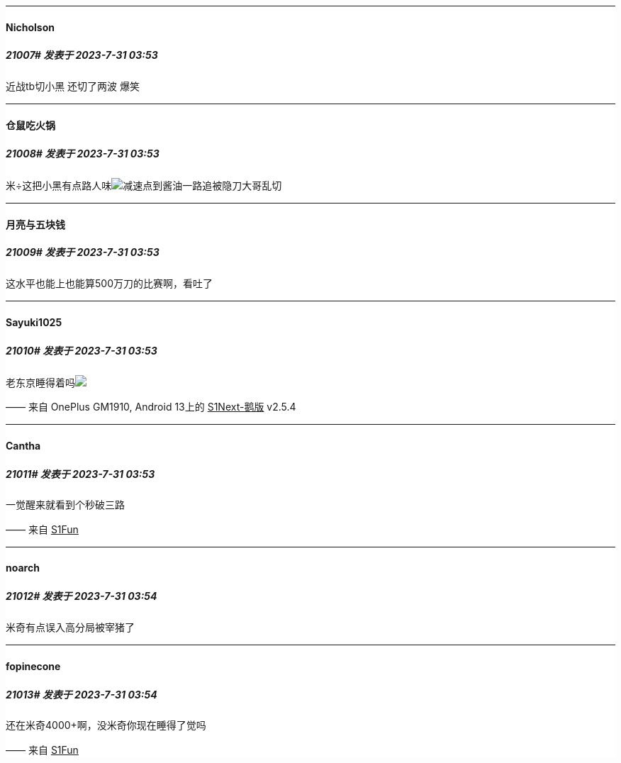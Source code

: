*****

####  Nicholson  
##### 21007#       发表于 2023-7-31 03:53

近战tb切小黑 还切了两波 爆笑

*****

####  仓鼠吃火锅  
##### 21008#       发表于 2023-7-31 03:53

米÷这把小黑有点路人味<img src="https://static.saraba1st.com/image/smiley/face2017/066.png" referrerpolicy="no-referrer">减速点到酱油一路追被隐刀大哥乱切

*****

####  月亮与五块钱  
##### 21009#       发表于 2023-7-31 03:53

这水平也能上也能算500万刀的比赛啊，看吐了

*****

####  Sayuki1025  
##### 21010#       发表于 2023-7-31 03:53

老东京睡得着吗<img src="https://static.saraba1st.com/image/smiley/face2017/067.png" referrerpolicy="no-referrer">

—— 来自 OnePlus GM1910, Android 13上的 [S1Next-鹅版](https://github.com/ykrank/S1-Next/releases) v2.5.4

*****

####  Cantha  
##### 21011#       发表于 2023-7-31 03:53

一觉醒来就看到个秒破三路

—— 来自 [S1Fun](https://s1fun.koalcat.com)

*****

####  noarch  
##### 21012#       发表于 2023-7-31 03:54

米奇有点误入高分局被宰猪了

*****

####  fopinecone  
##### 21013#       发表于 2023-7-31 03:54

还在米奇4000+啊，没米奇你现在睡得了觉吗

—— 来自 [S1Fun](https://s1fun.koalcat.com)
